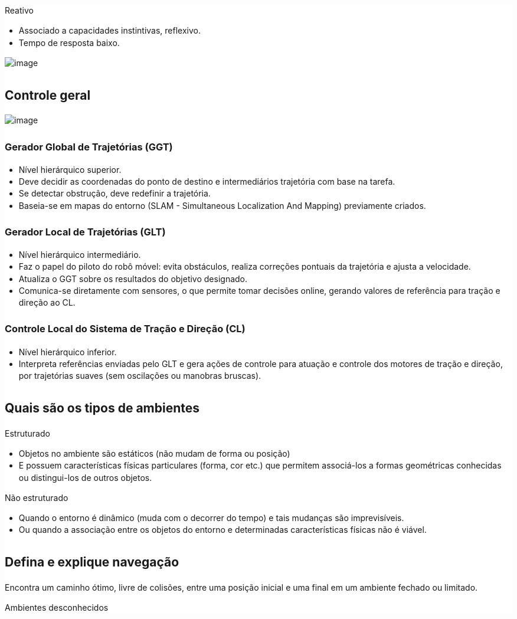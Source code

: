 Reativo
- Associado a capacidades instintivas, reflexivo.
- Tempo de resposta baixo.

![image](https://github.com/user-attachments/assets/ee44551d-bebd-4a93-98de-6c345f594d79)

## Controle geral

![image](https://github.com/user-attachments/assets/90084063-9c3a-4d45-ad11-3835f0071c87)

### Gerador Global de Trajetórias (GGT)

- Nível hierárquico superior.
- Deve decidir as coordenadas do ponto de destino e intermediários trajetória com base na tarefa.
- Se detectar obstrução, deve redefinir a trajetória.
- Baseia-se em mapas do entorno (SLAM - Simultaneous Localization And Mapping) previamente criados.

### Gerador Local de Trajetórias (GLT)

- Nível hierárquico intermediário.
- Faz o papel do piloto do robô móvel: evita obstáculos, realiza correções pontuais da trajetória e ajusta a velocidade.
- Atualiza o GGT sobre os resultados do objetivo designado.
- Comunica-se diretamente com sensores, o que permite tomar decisões online, gerando valores de referência para tração e direção ao CL.

### Controle Local do Sistema de Tração e Direção (CL)

- Nível hierárquico inferior.
- Interpreta referências enviadas pelo GLT e gera ações de controle para atuação e controle dos motores de tração e direção, por trajetórias suaves (sem oscilações ou manobras bruscas).

## Quais são os tipos de ambientes

Estruturado

- Objetos no ambiente são estáticos (não mudam de forma ou posição)
- E possuem características físicas particulares (forma, cor etc.) que permitem associá-los a formas geométricas conhecidas ou distingui-los de outros objetos.

Não estruturado

- Quando o entorno é dinâmico (muda com o decorrer do tempo) e tais mudanças são imprevisíveis.
- Ou quando a associação entre os objetos do entorno e determinadas características físicas não é viável.

## Defina e explique navegação

Encontra um caminho ótimo, livre de colisões, entre uma posição inicial e uma final em um ambiente fechado ou limitado.

Ambientes desconhecidos
